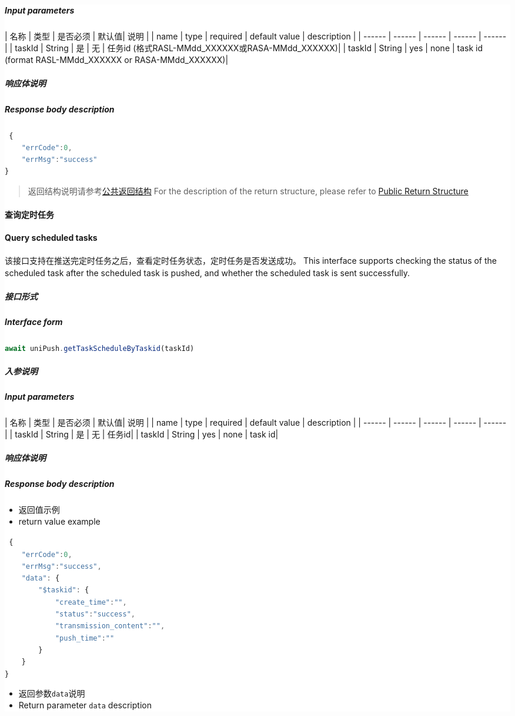 ##### Input parameters
| 名称 | 类型 | 是否必须 | 默认值| 说明 |
| name | type | required | default value | description |
| ------ | ------ | ------ | ------ | ------ |
| taskId | String | 是 | 无 | 任务id (格式RASL-MMdd_XXXXXX或RASA-MMdd_XXXXXX)|
| taskId | String | yes | none | task id (format RASL-MMdd_XXXXXX or RASA-MMdd_XXXXXX)|

##### 响应体说明
##### Response body description
```js
 {
    "errCode":0, 
    "errMsg":"success"
}
```
> 返回结构说明请参考[公共返回结构](#公共返回结构)
> For the description of the return structure, please refer to [Public Return Structure](#%E5%85%AC%E5%85%B1%E8%BF%94%E5%9B%9E%E7%BB%93%E6%9E%84)


#### 查询定时任务
#### Query scheduled tasks
该接口支持在推送完定时任务之后，查看定时任务状态，定时任务是否发送成功。
This interface supports checking the status of the scheduled task after the scheduled task is pushed, and whether the scheduled task is sent successfully.
##### 接口形式
##### Interface form
```js 
await uniPush.getTaskScheduleByTaskid(taskId)
```
##### 入参说明
##### Input parameters
| 名称 | 类型 | 是否必须 | 默认值| 说明 |
| name | type | required | default value | description |
| ------ | ------ | ------ | ------ | ------ |
| taskId | String | 是 | 无 | 任务id|
| taskId | String | yes | none | task id|

##### 响应体说明
##### Response body description
* 返回值示例
* return value example

```js
 {
    "errCode":0,
    "errMsg":"success",
    "data": {
        "$taskid": {
            "create_time":"",
            "status":"success",
            "transmission_content":"",
            "push_time":""
        }
    }
}
```
* 返回参数`data`说明
* Return parameter `data` description
